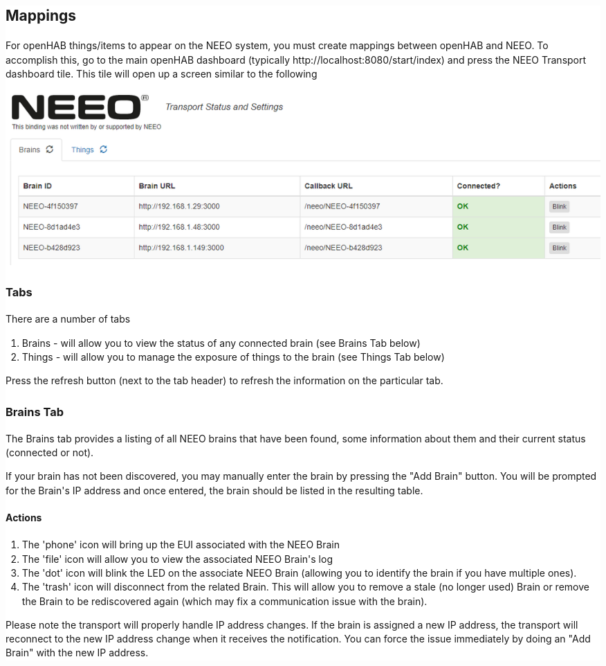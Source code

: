 ## Mappings

For openHAB things/items to appear on the NEEO system, you must create mappings between openHAB and NEEO.  To accomplish this, go to the main openHAB dashboard (typically http://localhost:8080/start/index) and press the NEEO Transport dashboard tile.  This tile will open up a screen similar to the following

![Configuration](doc/dashboardmain.png)

### Tabs

There are a number of tabs

1.  Brains - will allow you to view the status of any connected brain (see Brains Tab below)
2.  Things - will allow you to manage the exposure of things to the brain (see Things Tab below)
 
Press the refresh button (next to the tab header) to refresh the information on the particular tab.

### Brains Tab

The Brains tab provides a listing of all NEEO brains that have been found, some information about them and their current status (connected or not).  

If your brain has not been discovered, you may manually enter the brain by pressing the "Add Brain" button.  You will be prompted for the Brain's IP address and once entered, the brain should be listed in the resulting table.

#### Actions

1. The 'phone' icon will bring up the EUI associated with the NEEO Brain
2. The 'file' icon will allow you to view the associated NEEO Brain's log
3. The 'dot' icon will blink the LED on the associate NEEO Brain (allowing you to identify the brain if you have multiple ones).
4. The 'trash' icon will disconnect from the related Brain.  This will allow you to remove a stale (no longer used) Brain or remove the Brain to be rediscovered again (which may fix a communication issue with the brain). 
 
Please note the transport will properly handle IP address changes.  If the brain is assigned a new IP address, the transport will reconnect to the new IP address change when it receives the notification.  You can force the issue immediately by doing an "Add Brain" with the new IP address.
